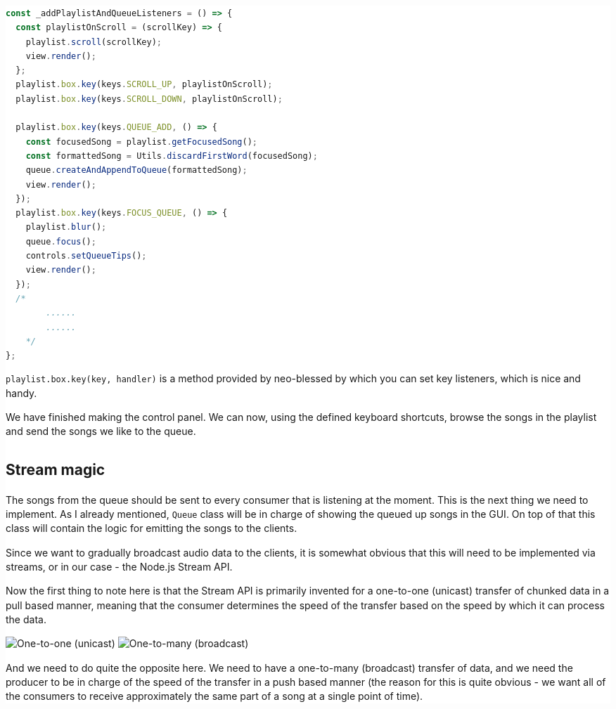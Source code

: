 ```js
const _addPlaylistAndQueueListeners = () => {
  const playlistOnScroll = (scrollKey) => {
    playlist.scroll(scrollKey);
    view.render();
  };
  playlist.box.key(keys.SCROLL_UP, playlistOnScroll);
  playlist.box.key(keys.SCROLL_DOWN, playlistOnScroll);

  playlist.box.key(keys.QUEUE_ADD, () => {
    const focusedSong = playlist.getFocusedSong();
    const formattedSong = Utils.discardFirstWord(focusedSong);
    queue.createAndAppendToQueue(formattedSong);
    view.render();
  });
  playlist.box.key(keys.FOCUS_QUEUE, () => {
    playlist.blur();
    queue.focus();
    controls.setQueueTips();
    view.render();
  });
  /*
        ......
        ......
    */
};
```

`playlist.box.key(key, handler)` is a method provided by neo-blessed by which you can set key listeners, which is nice and handy.

We have finished making the control panel. We can now, using the defined keyboard shortcuts, browse the songs in the playlist and send the songs we like to the queue.

## Stream magic

The songs from the queue should be sent to every consumer that is listening at the moment. This is the next thing we need to implement. As I already mentioned, `Queue` class will be in charge of showing the queued up songs in the GUI. On top of that this class will contain the logic for emitting the songs to the clients.

Since we want to gradually broadcast audio data to the clients, it is somewhat obvious that this will need to be implemented via streams, or in our case - the Node.js Stream API.

Now the first thing to note here is that the Stream API is primarily invented for a one-to-one (unicast) transfer of chunked data in a pull based manner, meaning that the consumer determines the speed of the transfer based on the speed by which it can process the data.

![One-to-one (unicast)](https://paper-attachments.dropbox.com/s_F7642B9D951EEC078DDEC6615141FDE8949A5DF8A46D4A461DB62C03B25E5E40_1587454314696_unicast.png)
![One-to-many (broadcast)](https://paper-attachments.dropbox.com/s_F7642B9D951EEC078DDEC6615141FDE8949A5DF8A46D4A461DB62C03B25E5E40_1587454323436_broadcast.png)

And we need to do quite the opposite here. We need to have a one-to-many (broadcast) transfer of data, and we need the producer to be in charge of the speed of the transfer in a push based manner (the reason for this is quite obvious - we want all of the consumers to receive approximately the same part of a song at a single point of time).
